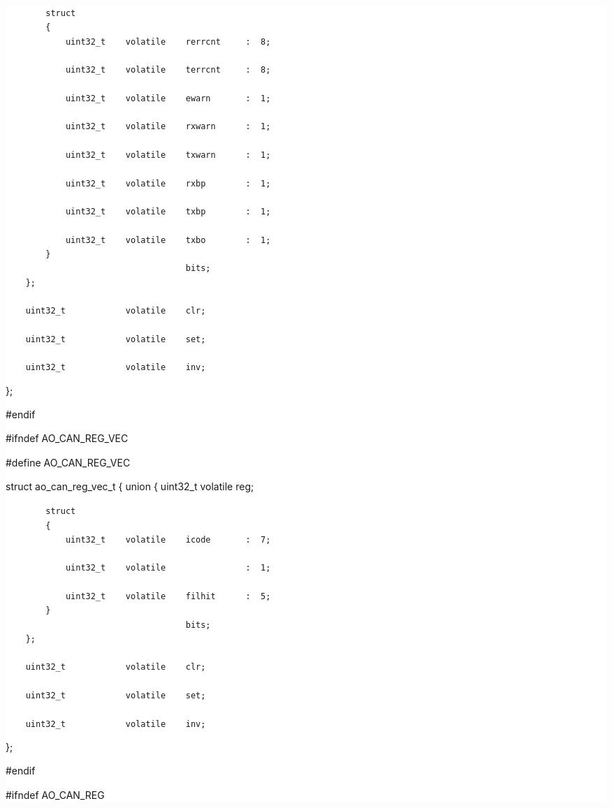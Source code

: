             struct
            {
                uint32_t    volatile    rerrcnt     :  8;

                uint32_t    volatile    terrcnt     :  8;

                uint32_t    volatile    ewarn       :  1;

                uint32_t    volatile    rxwarn      :  1;

                uint32_t    volatile    txwarn      :  1;

                uint32_t    volatile    rxbp        :  1;

                uint32_t    volatile    txbp        :  1;

                uint32_t    volatile    txbo        :  1;
            }
                                        bits;
        };

        uint32_t            volatile    clr;

        uint32_t            volatile    set;

        uint32_t            volatile    inv;
};

#endif

#ifndef AO_CAN_REG_VEC

#define AO_CAN_REG_VEC

struct  ao_can_reg_vec_t
{
        union
        {
            uint32_t        volatile    reg;

            struct
            {
                uint32_t    volatile    icode       :  7;

                uint32_t    volatile                :  1;

                uint32_t    volatile    filhit      :  5;
            }
                                        bits;
        };

        uint32_t            volatile    clr;

        uint32_t            volatile    set;

        uint32_t            volatile    inv;
};

#endif

#ifndef AO_CAN_REG
